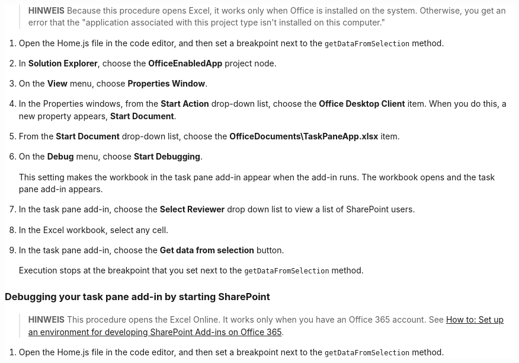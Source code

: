 




> **HINWEIS**
> Because this procedure opens Excel, it works only when Office is installed on the system. Otherwise, you get an error that the "application associated with this project type isn't installed on this computer." 





1. Open the Home.js file in the code editor, and then set a breakpoint next to the  `getDataFromSelection` method.


2. In **Solution Explorer**, choose the **OfficeEnabledApp** project node.


3. On the **View** menu, choose **Properties Window**.


4. In the Properties windows, from the **Start Action** drop-down list, choose the **Office Desktop Client** item. When you do this, a new property appears, **Start Document**.


5. From the **Start Document** drop-down list, choose the **OfficeDocuments\\TaskPaneApp.xlsx** item.


6. On the **Debug** menu, choose **Start Debugging**.

    This setting makes the workbook in the task pane add-in appear when the add-in runs. The workbook opens and the task pane add-in appears.


7. In the task pane add-in, choose the **Select Reviewer** drop down list to view a list of SharePoint users.


8. In the Excel workbook, select any cell.


9. In the task pane add-in, choose the **Get data from selection** button.

    Execution stops at the breakpoint that you set next to the  `getDataFromSelection` method.



### Debugging your task pane add-in by starting SharePoint






> **HINWEIS**
> This procedure opens the Excel Online. It works only when you have an Office 365 account. See  [How to: Set up an environment for developing SharePoint Add-ins on Office 365](http://msdn.microsoft.com/en-us/library/office/apps/fp161179%28v=office.15%29). 





1. Open the Home.js file in the code editor, and then set a breakpoint next to the  `getDataFromSelection` method.
